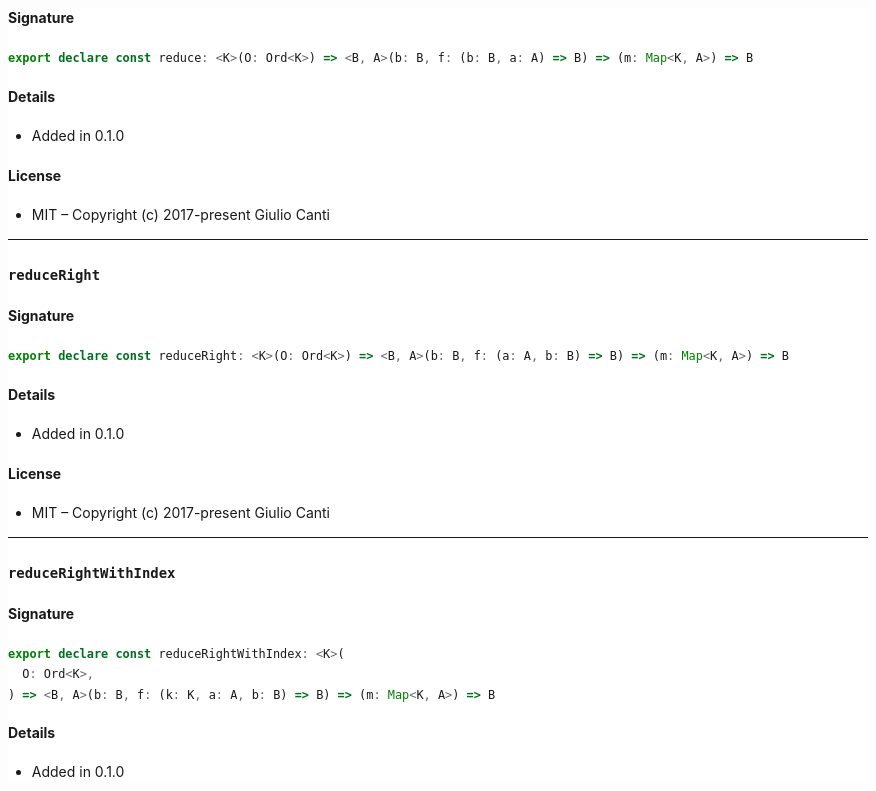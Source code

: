 
#### Signature

```typescript
export declare const reduce: <K>(O: Ord<K>) => <B, A>(b: B, f: (b: B, a: A) => B) => (m: Map<K, A>) => B
```

#### Details

* Added in 0.1.0


#### License

* MIT – Copyright (c) 2017-present Giulio Canti

---


### `reduceRight`




#### Signature

```typescript
export declare const reduceRight: <K>(O: Ord<K>) => <B, A>(b: B, f: (a: A, b: B) => B) => (m: Map<K, A>) => B
```

#### Details

* Added in 0.1.0


#### License

* MIT – Copyright (c) 2017-present Giulio Canti

---


### `reduceRightWithIndex`




#### Signature

```typescript
export declare const reduceRightWithIndex: <K>(
  O: Ord<K>,
) => <B, A>(b: B, f: (k: K, a: A, b: B) => B) => (m: Map<K, A>) => B
```

#### Details

* Added in 0.1.0
